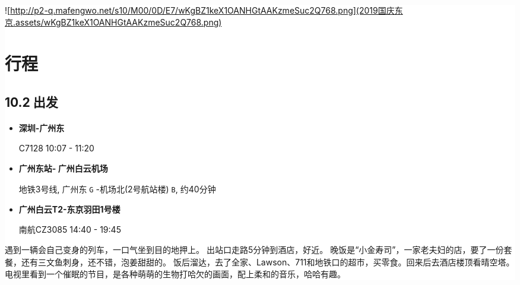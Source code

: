![http://p2-q.mafengwo.net/s10/M00/0D/E7/wKgBZ1keX1OANHGtAAKzmeSuc2Q768.png](2019国庆东京.assets/wKgBZ1keX1OANHGtAAKzmeSuc2Q768.png)



# 行程

## 10.2 出发

- **深圳-广州东**

  C7128 10:07 - 11:20 

- **广州东站- 广州白云机场**

  地铁3号线, 广州东 `G` -机场北(2号航站楼) `B`,  约40分钟

- **广州白云T2-东京羽田1号楼**

  南航CZ3085 14:40 - 19:45

遇到一辆会自己变身的列车，一口气坐到目的地押上。
出站口走路5分钟到酒店，好近。
晚饭是“小金寿司”，一家老夫妇的店，要了一份套餐，还有三文鱼刺身，还不错，泡姜甜甜的。
饭后溜达，去了全家、Lawson、711和地铁口的超市，买零食。回来后去酒店楼顶看晴空塔。
电视里看到一个催眠的节目，是各种萌萌的生物打哈欠的画面，配上柔和的音乐，哈哈有趣。

